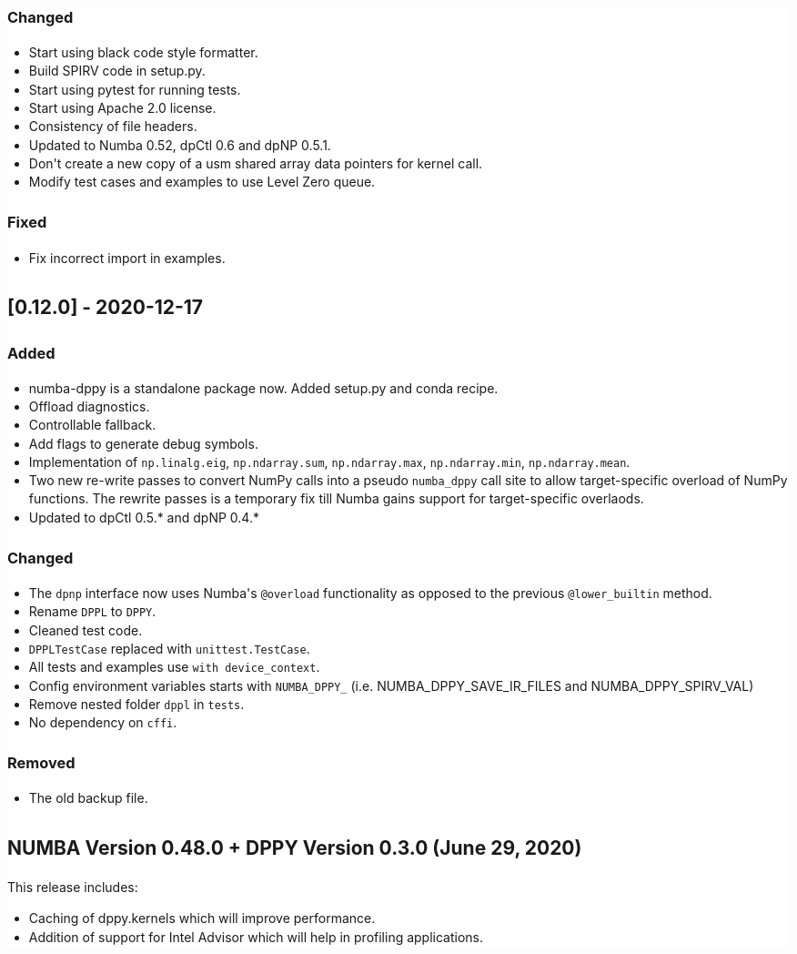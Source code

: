 ### Changed
- Start using black code style formatter.
- Build SPIRV code in setup.py.
- Start using pytest for running tests.
- Start using Apache 2.0 license.
- Consistency of file headers.
- Updated to Numba 0.52, dpCtl 0.6 and dpNP 0.5.1.
- Don't create a new copy of a usm shared array data pointers for kernel call.
- Modify test cases and examples to use Level Zero queue.

### Fixed
- Fix incorrect import in examples.

## [0.12.0] - 2020-12-17
### Added
- numba-dppy is a standalone package now. Added setup.py and conda recipe.
- Offload diagnostics.
- Controllable fallback.
- Add flags to generate debug symbols.
- Implementation of `np.linalg.eig`, `np.ndarray.sum`, `np.ndarray.max`, `np.ndarray.min`, `np.ndarray.mean`.
- Two new re-write passes to convert NumPy calls into a pseudo `numba_dppy` call site to allow target-specific
  overload of NumPy functions. The rewrite passes is a temporary fix till Numba gains support for target-specific overlaods.
- Updated to dpCtl 0.5.* and dpNP 0.4.*

### Changed
- The `dpnp` interface now uses Numba's `@overload` functionality as opposed to the previous `@lower_builtin` method.
- Rename `DPPL` to `DPPY`.
- Cleaned test code.
- `DPPLTestCase` replaced with `unittest.TestCase`.
- All tests and examples use `with device_context`.
- Config environment variables starts with `NUMBA_DPPY_`
(i.e. NUMBA_DPPY_SAVE_IR_FILES and NUMBA_DPPY_SPIRV_VAL)
- Remove nested folder `dppl` in `tests`.
- No dependency on `cffi`.

### Removed
- The old backup file.

## NUMBA Version 0.48.0 + DPPY Version 0.3.0 (June 29, 2020)

This release includes:
- Caching of dppy.kernels which will improve performance.
- Addition of support for Intel Advisor which will help in profiling applications.
